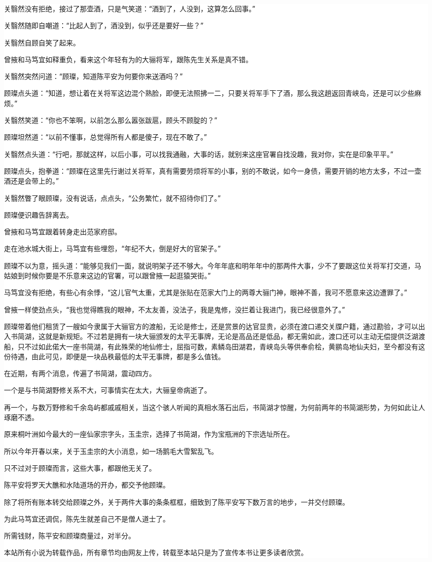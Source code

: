    关翳然没有拒绝，接过了那壶酒，只是气笑道：“酒到了，人没到，这算怎么回事。”

   关翳然随即自嘲道：“比起人到了，酒没到，似乎还是要好一些？”

   关翳然自顾自笑了起来。

   曾掖和马笃宜如释重负，看来这个年轻有为的大骊将军，跟陈先生关系是真不错。

   关翳然突然问道：“顾璨，知道陈平安为何要你来送酒吗？”

   顾璨点头道：“知道，想让着在关将军这边混个熟脸，即便无法照拂一二，只要关将军手下了酒，那么我这趟返回青峡岛，还是可以少些麻烦。”

   关翳然笑道：“你也不笨啊，以前怎么那么嚣张跋扈，顾头不顾腚的？”

   顾璨坦然道：“以前不懂事，总觉得所有人都是傻子，现在不敢了。”

   关翳然点头道：“行吧，那就这样，以后小事，可以找我通融，大事的话，就别来这座官署自找没趣，我对你，实在是印象平平。”

   顾璨点头，抱拳道：“顾璨在这里先行谢过关将军，真有需要劳烦将军的小事，别的不敢说，如今一身债，需要开销的地方太多，不过一壶酒还是会带上的。”

   关翳然瞥了眼顾璨，没有说话，点点头，“公务繁忙，就不招待你们了。”

   顾璨便识趣告辞离去。

   曾掖和马笃宜跟着转身走出范家府邸。

   走在池水城大街上，马笃宜有些埋怨，“年纪不大，倒是好大的官架子。”

   顾璨不以为意，摇头道：“能够见我们一面，就说明架子还不够大。今年年底和明年年中的那两件大事，少不了要跟这位关将军打交道，马姑娘到时候你要是不乐意来这边的官署，可以跟曾掖一起逛猿哭街。”

   马笃宜没有拒绝，有些心有余悸，“这儿官气太重，尤其是张贴在范家大门上的两尊大骊门神，眼神不善，我可不愿意来这边遭罪了。”

   曾掖一样使劲点头，“我也觉得瞧我的眼神，不太友善，没法子，我是鬼修，没拦着让我进门，我已经很意外了。”

   顾璨带着他们租赁了一艘如今隶属于大骊官方的渡船，无论是修士，还是赏景的达官显贵，必须在渡口递交关牒户籍，通过勘验，才可以出入书简湖，这就是新规矩。不过若是拥有一块大骊颁发的太平无事牌，无论是高品还是低品，都无需如此，渡口还可以主动无偿提供泛湖渡船，只不过如此偌大一座书简湖，有此殊荣的地仙修士，屈指可数，素鳞岛田湖君，青峡岛头等供奉俞桧，黄鹂岛地仙夫妇，至今都没有这份待遇，由此可见，即便是一块品秩最低的太平无事牌，都是多么值钱。

   在近期，有两个消息，传遍了书简湖，震动四方。

   一个是与书简湖野修关系不大，可事情实在太大，大骊皇帝病逝了。

   再一个，与数万野修和千余岛屿都戚戚相关，当这个骇人听闻的真相水落石出后，书简湖才惊醒，为何前两年的书简湖形势，为何如此让人琢磨不透。

   原来桐叶洲如今最大的一座仙家宗字头，玉圭宗，选择了书简湖，作为宝瓶洲的下宗选址所在。

   所以今年开春以来，关于玉圭宗的大小消息，如一场鹅毛大雪絮乱飞。

   只不过对于顾璨而言，这些大事，都跟他无关了。

   陈平安将罗天大醮和水陆道场的开办，都交予他顾璨。

   除了将所有账本转交给顾璨之外，关于两件大事的条条框框，细致到了陈平安写下数万言的地步，一并交付顾璨。

   为此马笃宜还调侃，陈先生就差自己不是僧人道士了。

   所需钱财，陈平安和顾璨商量过，对半分。

  本站所有小说为转载作品，所有章节均由网友上传，转载至本站只是为了宣传本书让更多读者欣赏。